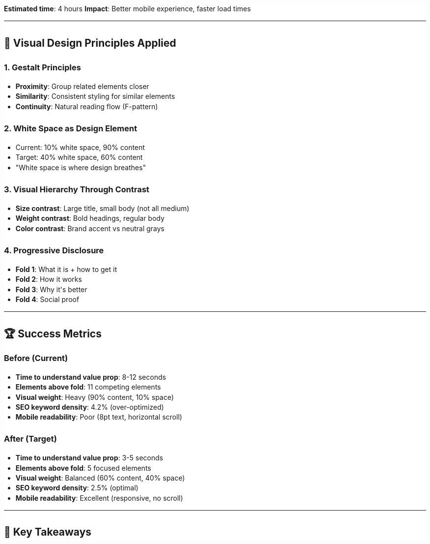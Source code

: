 **Estimated time**: 4 hours
**Impact**: Better mobile experience, faster load times

---

## 🎨 Visual Design Principles Applied

### 1. Gestalt Principles
- **Proximity**: Group related elements closer
- **Similarity**: Consistent styling for similar elements
- **Continuity**: Natural reading flow (F-pattern)

### 2. White Space as Design Element
- Current: 10% white space, 90% content
- Target: 40% white space, 60% content
- "White space is where design breathes"

### 3. Visual Hierarchy Through Contrast
- **Size contrast**: Large title, small body (not all medium)
- **Weight contrast**: Bold headings, regular body
- **Color contrast**: Brand accent vs neutral grays

### 4. Progressive Disclosure
- **Fold 1**: What it is + how to get it
- **Fold 2**: How it works
- **Fold 3**: Why it's better
- **Fold 4**: Social proof

---

## 🏆 Success Metrics

### Before (Current)
- **Time to understand value prop**: 8-12 seconds
- **Elements above fold**: 11 competing elements
- **Visual weight**: Heavy (90% content, 10% space)
- **SEO keyword density**: 4.2% (over-optimized)
- **Mobile readability**: Poor (8pt text, horizontal scroll)

### After (Target)
- **Time to understand value prop**: 3-5 seconds
- **Elements above fold**: 5 focused elements
- **Visual weight**: Balanced (60% content, 40% space)
- **SEO keyword density**: 2.5% (optimal)
- **Mobile readability**: Excellent (responsive, no scroll)

---

## 🎯 Key Takeaways
